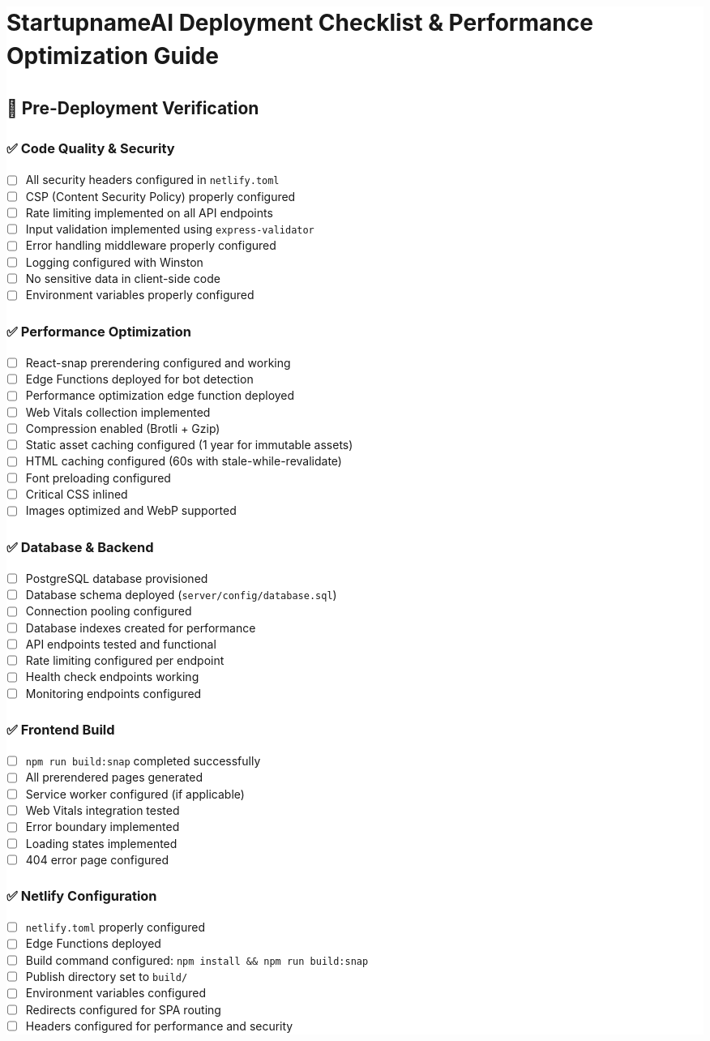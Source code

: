 # StartupnameAI Deployment Checklist & Performance Optimization Guide

## 🚀 Pre-Deployment Verification

### ✅ Code Quality & Security
- [ ] All security headers configured in `netlify.toml`
- [ ] CSP (Content Security Policy) properly configured
- [ ] Rate limiting implemented on all API endpoints
- [ ] Input validation implemented using `express-validator`
- [ ] Error handling middleware properly configured
- [ ] Logging configured with Winston
- [ ] No sensitive data in client-side code
- [ ] Environment variables properly configured

### ✅ Performance Optimization
- [ ] React-snap prerendering configured and working
- [ ] Edge Functions deployed for bot detection
- [ ] Performance optimization edge function deployed
- [ ] Web Vitals collection implemented
- [ ] Compression enabled (Brotli + Gzip)
- [ ] Static asset caching configured (1 year for immutable assets)
- [ ] HTML caching configured (60s with stale-while-revalidate)
- [ ] Font preloading configured
- [ ] Critical CSS inlined
- [ ] Images optimized and WebP supported

### ✅ Database & Backend
- [ ] PostgreSQL database provisioned
- [ ] Database schema deployed (`server/config/database.sql`)
- [ ] Connection pooling configured
- [ ] Database indexes created for performance
- [ ] API endpoints tested and functional
- [ ] Rate limiting configured per endpoint
- [ ] Health check endpoints working
- [ ] Monitoring endpoints configured

### ✅ Frontend Build
- [ ] `npm run build:snap` completed successfully
- [ ] All prerendered pages generated
- [ ] Service worker configured (if applicable)
- [ ] Web Vitals integration tested
- [ ] Error boundary implemented
- [ ] Loading states implemented
- [ ] 404 error page configured

### ✅ Netlify Configuration
- [ ] `netlify.toml` properly configured
- [ ] Edge Functions deployed
- [ ] Build command configured: `npm install && npm run build:snap`
- [ ] Publish directory set to `build/`
- [ ] Environment variables configured
- [ ] Redirects configured for SPA routing
- [ ] Headers configured for performance and security
